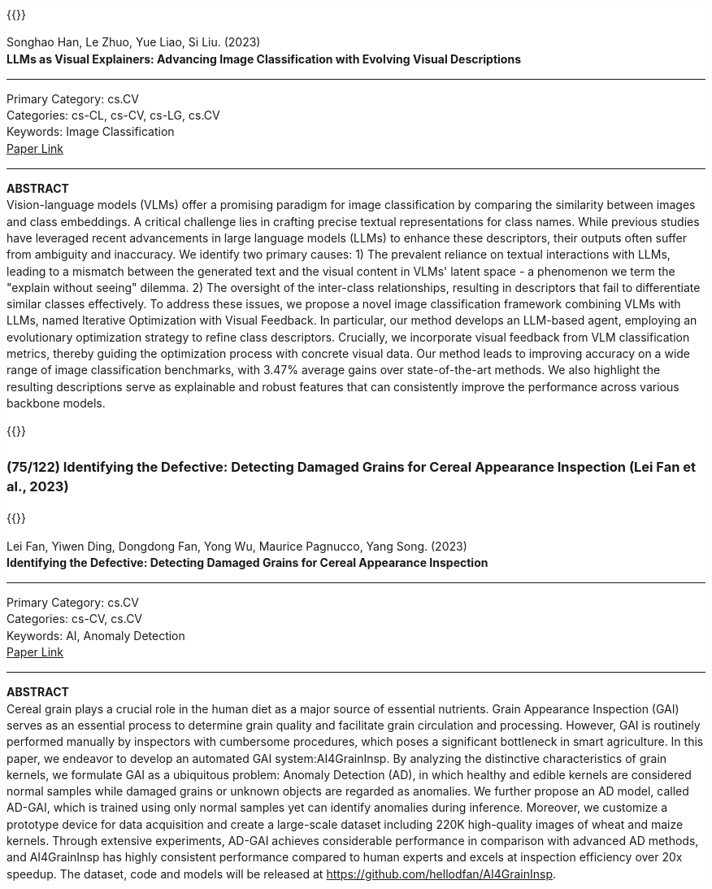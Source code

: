 {{<citation>}}

Songhao Han, Le Zhuo, Yue Liao, Si Liu. (2023)  
**LLMs as Visual Explainers: Advancing Image Classification with Evolving Visual Descriptions**  

---
Primary Category: cs.CV  
Categories: cs-CL, cs-CV, cs-LG, cs.CV  
Keywords: Image Classification  
[Paper Link](http://arxiv.org/abs/2311.11904v1)  

---


**ABSTRACT**  
Vision-language models (VLMs) offer a promising paradigm for image classification by comparing the similarity between images and class embeddings. A critical challenge lies in crafting precise textual representations for class names. While previous studies have leveraged recent advancements in large language models (LLMs) to enhance these descriptors, their outputs often suffer from ambiguity and inaccuracy. We identify two primary causes: 1) The prevalent reliance on textual interactions with LLMs, leading to a mismatch between the generated text and the visual content in VLMs' latent space - a phenomenon we term the "explain without seeing" dilemma. 2) The oversight of the inter-class relationships, resulting in descriptors that fail to differentiate similar classes effectively. To address these issues, we propose a novel image classification framework combining VLMs with LLMs, named Iterative Optimization with Visual Feedback. In particular, our method develops an LLM-based agent, employing an evolutionary optimization strategy to refine class descriptors. Crucially, we incorporate visual feedback from VLM classification metrics, thereby guiding the optimization process with concrete visual data. Our method leads to improving accuracy on a wide range of image classification benchmarks, with 3.47\% average gains over state-of-the-art methods. We also highlight the resulting descriptions serve as explainable and robust features that can consistently improve the performance across various backbone models.

{{</citation>}}


### (75/122) Identifying the Defective: Detecting Damaged Grains for Cereal Appearance Inspection (Lei Fan et al., 2023)

{{<citation>}}

Lei Fan, Yiwen Ding, Dongdong Fan, Yong Wu, Maurice Pagnucco, Yang Song. (2023)  
**Identifying the Defective: Detecting Damaged Grains for Cereal Appearance Inspection**  

---
Primary Category: cs.CV  
Categories: cs-CV, cs.CV  
Keywords: AI, Anomaly Detection  
[Paper Link](http://arxiv.org/abs/2311.11901v1)  

---


**ABSTRACT**  
Cereal grain plays a crucial role in the human diet as a major source of essential nutrients. Grain Appearance Inspection (GAI) serves as an essential process to determine grain quality and facilitate grain circulation and processing. However, GAI is routinely performed manually by inspectors with cumbersome procedures, which poses a significant bottleneck in smart agriculture.   In this paper, we endeavor to develop an automated GAI system:AI4GrainInsp. By analyzing the distinctive characteristics of grain kernels, we formulate GAI as a ubiquitous problem: Anomaly Detection (AD), in which healthy and edible kernels are considered normal samples while damaged grains or unknown objects are regarded as anomalies. We further propose an AD model, called AD-GAI, which is trained using only normal samples yet can identify anomalies during inference. Moreover, we customize a prototype device for data acquisition and create a large-scale dataset including 220K high-quality images of wheat and maize kernels. Through extensive experiments, AD-GAI achieves considerable performance in comparison with advanced AD methods, and AI4GrainInsp has highly consistent performance compared to human experts and excels at inspection efficiency over 20x speedup. The dataset, code and models will be released at https://github.com/hellodfan/AI4GrainInsp.

